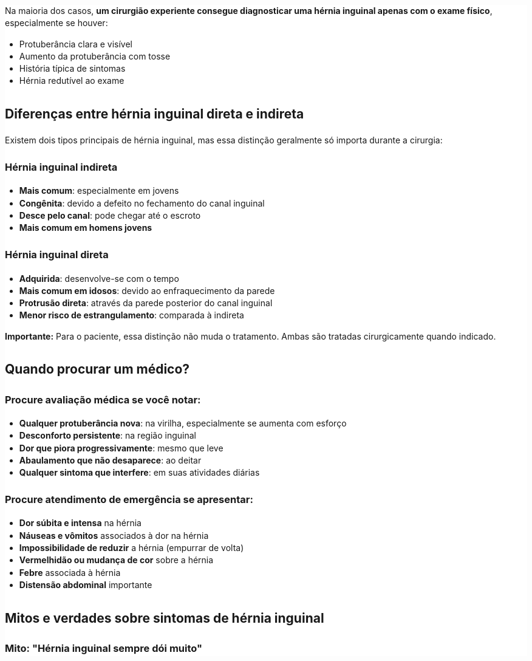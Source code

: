 Na maioria dos casos, **um cirurgião experiente consegue diagnosticar uma hérnia inguinal apenas com o exame físico**, especialmente se houver:

- Protuberância clara e visível
- Aumento da protuberância com tosse
- História típica de sintomas
- Hérnia redutível ao exame

## Diferenças entre hérnia inguinal direta e indireta

Existem dois tipos principais de hérnia inguinal, mas essa distinção geralmente só importa durante a cirurgia:

### Hérnia inguinal indireta

- **Mais comum**: especialmente em jovens
- **Congênita**: devido a defeito no fechamento do canal inguinal
- **Desce pelo canal**: pode chegar até o escroto
- **Mais comum em homens jovens**

### Hérnia inguinal direta

- **Adquirida**: desenvolve-se com o tempo
- **Mais comum em idosos**: devido ao enfraquecimento da parede
- **Protrusão direta**: através da parede posterior do canal inguinal
- **Menor risco de estrangulamento**: comparada à indireta

**Importante:** Para o paciente, essa distinção não muda o tratamento. Ambas são tratadas cirurgicamente quando indicado.

## Quando procurar um médico?

### Procure avaliação médica se você notar:

- **Qualquer protuberância nova**: na virilha, especialmente se aumenta com esforço
- **Desconforto persistente**: na região inguinal
- **Dor que piora progressivamente**: mesmo que leve
- **Abaulamento que não desaparece**: ao deitar
- **Qualquer sintoma que interfere**: em suas atividades diárias

### Procure atendimento de emergência se apresentar:

- **Dor súbita e intensa** na hérnia
- **Náuseas e vômitos** associados à dor na hérnia
- **Impossibilidade de reduzir** a hérnia (empurrar de volta)
- **Vermelhidão ou mudança de cor** sobre a hérnia
- **Febre** associada à hérnia
- **Distensão abdominal** importante

## Mitos e verdades sobre sintomas de hérnia inguinal

### Mito: "Hérnia inguinal sempre dói muito"
